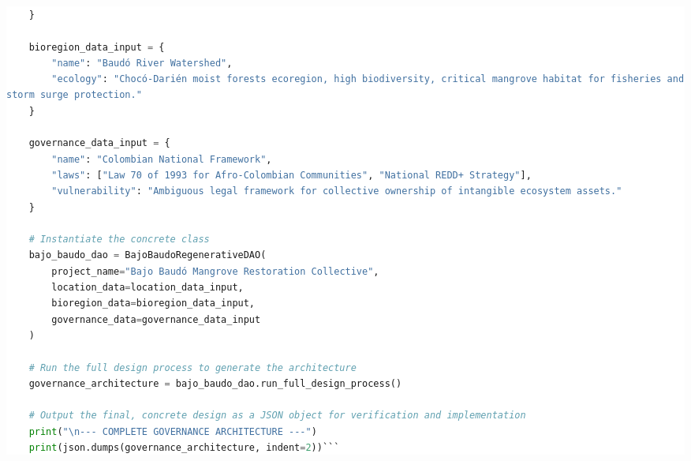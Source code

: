 ```python
    }
  
    bioregion_data_input = {
        "name": "Baudó River Watershed",
        "ecology": "Chocó-Darién moist forests ecoregion, high biodiversity, critical mangrove habitat for fisheries and storm surge protection."
    }
  
    governance_data_input = {
        "name": "Colombian National Framework",
        "laws": ["Law 70 of 1993 for Afro-Colombian Communities", "National REDD+ Strategy"],
        "vulnerability": "Ambiguous legal framework for collective ownership of intangible ecosystem assets."
    }

    # Instantiate the concrete class
    bajo_baudo_dao = BajoBaudoRegenerativeDAO(
        project_name="Bajo Baudó Mangrove Restoration Collective",
        location_data=location_data_input,
        bioregion_data=bioregion_data_input,
        governance_data=governance_data_input
    )

    # Run the full design process to generate the architecture
    governance_architecture = bajo_baudo_dao.run_full_design_process()

    # Output the final, concrete design as a JSON object for verification and implementation
    print("\n--- COMPLETE GOVERNANCE ARCHITECTURE ---")
    print(json.dumps(governance_architecture, indent=2))```
```
